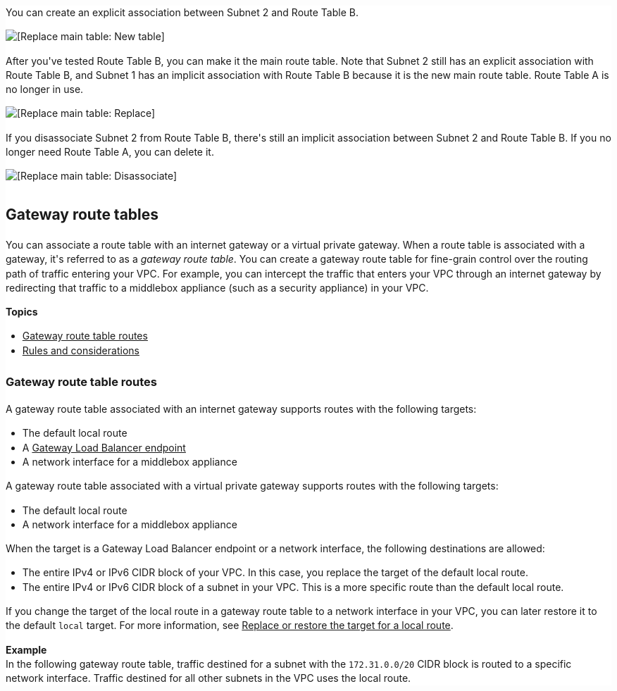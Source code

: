 You can create an explicit association between Subnet 2 and Route Table B\.

![\[Replace main table: New table\]](http://docs.aws.amazon.com/vpc/latest/userguide/images/routing-Route_Replace_Main_New_Table-diagram_updated.png)

After you've tested Route Table B, you can make it the main route table\. Note that Subnet 2 still has an explicit association with Route Table B, and Subnet 1 has an implicit association with Route Table B because it is the new main route table\. Route Table A is no longer in use\.

![\[Replace main table: Replace\]](http://docs.aws.amazon.com/vpc/latest/userguide/images/routing-Route_Replace_Main_Replace-diagram_updated.png)

If you disassociate Subnet 2 from Route Table B, there's still an implicit association between Subnet 2 and Route Table B\. If you no longer need Route Table A, you can delete it\.

![\[Replace main table: Disassociate\]](http://docs.aws.amazon.com/vpc/latest/userguide/images/routing-Route_Replace_Main_Disassociate-diagram_updated.png)

## Gateway route tables<a name="gateway-route-tables"></a>

You can associate a route table with an internet gateway or a virtual private gateway\. When a route table is associated with a gateway, it's referred to as a *gateway route table*\. You can create a gateway route table for fine\-grain control over the routing path of traffic entering your VPC\. For example, you can intercept the traffic that enters your VPC through an internet gateway by redirecting that traffic to a middlebox appliance \(such as a security appliance\) in your VPC\.

**Topics**
+ [Gateway route table routes](#gateway-route-table-routes)
+ [Rules and considerations](#gateway-route-table-rules)

### Gateway route table routes<a name="gateway-route-table-routes"></a>

A gateway route table associated with an internet gateway supports routes with the following targets:
+ The default local route
+ A [Gateway Load Balancer endpoint](https://docs.aws.amazon.com/elasticloadbalancing/latest/gateway/)
+ A network interface for a middlebox appliance

A gateway route table associated with a virtual private gateway supports routes with the following targets:
+ The default local route
+ A network interface for a middlebox appliance

When the target is a Gateway Load Balancer endpoint or a network interface, the following destinations are allowed:
+ The entire IPv4 or IPv6 CIDR block of your VPC\. In this case, you replace the target of the default local route\.
+ The entire IPv4 or IPv6 CIDR block of a subnet in your VPC\. This is a more specific route than the default local route\.

If you change the target of the local route in a gateway route table to a network interface in your VPC, you can later restore it to the default `local` target\. For more information, see [Replace or restore the target for a local route](WorkWithRouteTables.md#replace-local-route-target)\. 

**Example**  
In the following gateway route table, traffic destined for a subnet with the `172.31.0.0/20` CIDR block is routed to a specific network interface\. Traffic destined for all other subnets in the VPC uses the local route\.
